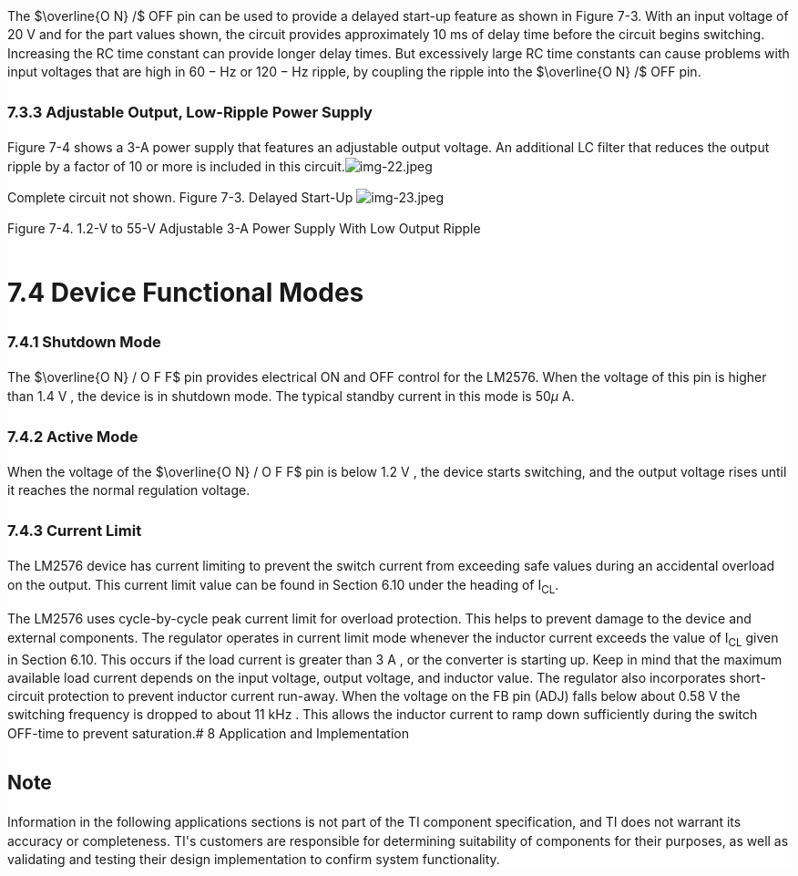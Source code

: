 The $\overline{O N} /$ OFF pin can be used to provide a delayed start-up feature as shown in Figure 7-3. With an input voltage of 20 V and for the part values shown, the circuit provides approximately 10 ms of delay time before the circuit begins switching. Increasing the RC time constant can provide longer delay times. But excessively large RC time constants can cause problems with input voltages that are high in $60-\mathrm{Hz}$ or $120-\mathrm{Hz}$ ripple, by coupling the ripple into the $\overline{O N} /$ OFF pin.

### 7.3.3 Adjustable Output, Low-Ripple Power Supply

Figure 7-4 shows a 3-A power supply that features an adjustable output voltage. An additional LC filter that reduces the output ripple by a factor of 10 or more is included in this circuit.![img-22.jpeg](img-22.jpeg)

Complete circuit not shown.
Figure 7-3. Delayed Start-Up
![img-23.jpeg](img-23.jpeg)

Figure 7-4. 1.2-V to 55-V Adjustable 3-A Power Supply With Low Output Ripple

# 7.4 Device Functional Modes 

### 7.4.1 Shutdown Mode

The $\overline{O N} / O F F$ pin provides electrical ON and OFF control for the LM2576. When the voltage of this pin is higher than 1.4 V , the device is in shutdown mode. The typical standby current in this mode is $50 \mu \mathrm{~A}$.

### 7.4.2 Active Mode

When the voltage of the $\overline{O N} / O F F$ pin is below 1.2 V , the device starts switching, and the output voltage rises until it reaches the normal regulation voltage.

### 7.4.3 Current Limit

The LM2576 device has current limiting to prevent the switch current from exceeding safe values during an accidental overload on the output. This current limit value can be found in Section 6.10 under the heading of $\mathrm{I}_{\mathrm{CL}}$.

The LM2576 uses cycle-by-cycle peak current limit for overload protection. This helps to prevent damage to the device and external components. The regulator operates in current limit mode whenever the inductor current exceeds the value of $\mathrm{I}_{\mathrm{CL}}$ given in Section 6.10. This occurs if the load current is greater than 3 A , or the converter is starting up. Keep in mind that the maximum available load current depends on the input voltage, output voltage, and inductor value. The regulator also incorporates short-circuit protection to prevent inductor current run-away. When the voltage on the FB pin (ADJ) falls below about 0.58 V the switching frequency is dropped to about 11 kHz . This allows the inductor current to ramp down sufficiently during the switch OFF-time to prevent saturation.# 8 Application and Implementation 

## Note

Information in the following applications sections is not part of the TI component specification, and TI does not warrant its accuracy or completeness. TI's customers are responsible for determining suitability of components for their purposes, as well as validating and testing their design implementation to confirm system functionality.
